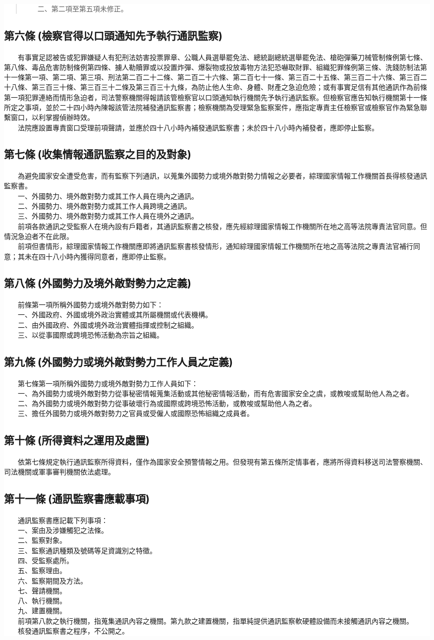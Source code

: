 > 　　二、第二項至第五項未修正。



第六條 (檢察官得以口頭通知先予執行通訊監察)
-------------------------------------------
　　有事實足認被告或犯罪嫌疑人有犯刑法妨害投票罪章、公職人員選舉罷免法、總統副總統選舉罷免法、槍砲彈藥刀械管制條例第七條、第八條、毒品危害防制條例第四條、擄人勒贖罪或以投置炸彈、爆裂物或投放毒物方法犯恐嚇取財罪、組織犯罪條例第三條、洗錢防制法第十一條第一項、第二項、第三項、刑法第二百二十二條、第二百二十六條、第二百七十一條、第三百二十五條、第三百二十六條、第三百二十八條、第三百三十條、第三百三十二條及第三百三十九條，為防止他人生命、身體、財產之急迫危險；或有事實足信有其他通訊作為前條第一項犯罪連絡而情形急迫者，司法警察機關得報請該管檢察官以口頭通知執行機關先予執行通訊監察。但檢察官應告知執行機關第十一條所定之事項，並於二十四小時內陳報該管法院補發通訊監察書；檢察機關為受理緊急監察案件，應指定專責主任檢察官或檢察官作為緊急聯繫窗口，以利掌握偵辦時效。  
　　法院應設置專責窗口受理前項聲請，並應於四十八小時內補發通訊監察書；未於四十八小時內補發者，應即停止監察。  


第七條 (收集情報通訊監察之目的及對象)
-------------------------------------
　　為避免國家安全遭受危害，而有監察下列通訊，以蒐集外國勢力或境外敵對勢力情報之必要者，綜理國家情報工作機關首長得核發通訊監察書。  
　　一、外國勢力、境外敵對勢力或其工作人員在境內之通訊。  
　　二、外國勢力、境外敵對勢力或其工作人員跨境之通訊。  
　　三、外國勢力、境外敵對勢力或其工作人員在境外之通訊。  
　　前項各款通訊之受監察人在境內設有戶籍者，其通訊監察書之核發，應先經綜理國家情報工作機關所在地之高等法院專責法官同意。但情況急迫者不在此限。  
　　前項但書情形，綜理國家情報工作機關應即將通訊監察書核發情形，通知綜理國家情報工作機關所在地之高等法院之專責法官補行同意；其未在四十八小時內獲得同意者，應即停止監察。  


第八條 (外國勢力及境外敵對勢力之定義)
-------------------------------------
　　前條第一項所稱外國勢力或境外敵對勢力如下：  
　　一、外國政府、外國或境外政治實體或其所屬機關或代表機構。  
　　二、由外國政府、外國或境外政治實體指揮或控制之組織。  
　　三、以從事國際或跨境恐怖活動為宗旨之組織。  


第九條 (外國勢力或境外敵對勢力工作人員之定義)
---------------------------------------------
　　第七條第一項所稱外國勢力或境外敵對勢力工作人員如下：  
　　一、為外國勢力或境外敵對勢力從事秘密情報蒐集活動或其他秘密情報活動，而有危害國家安全之虞，或教唆或幫助他人為之者。  
　　二、為外國勢力或境外敵對勢力從事破壞行為或國際或跨境恐怖活動，或教唆或幫助他人為之者。  
　　三、擔任外國勢力或境外敵對勢力之官員或受僱人或國際恐怖組織之成員者。  


第十條 (所得資料之運用及處置)
-----------------------------
　　依第七條規定執行通訊監察所得資料，僅作為國家安全預警情報之用。但發現有第五條所定情事者，應將所得資料移送司法警察機關、司法機關或軍事審判機關依法處理。  


第十一條 (通訊監察書應載事項)
-----------------------------
　　通訊監察書應記載下列事項：  
　　一、案由及涉嫌觸犯之法條。  
　　二、監察對象。  
　　三、監察通訊種類及號碼等足資識別之特徵。  
　　四、受監察處所。  
　　五、監察理由。  
　　六、監察期間及方法。  
　　七、聲請機關。  
　　八、執行機關。  
　　九、建置機關。  
　　前項第八款之執行機關，指蒐集通訊內容之機關。第九款之建置機關，指單純提供通訊監察軟硬體設備而未接觸通訊內容之機關。  
　　核發通訊監察書之程序，不公開之。  
